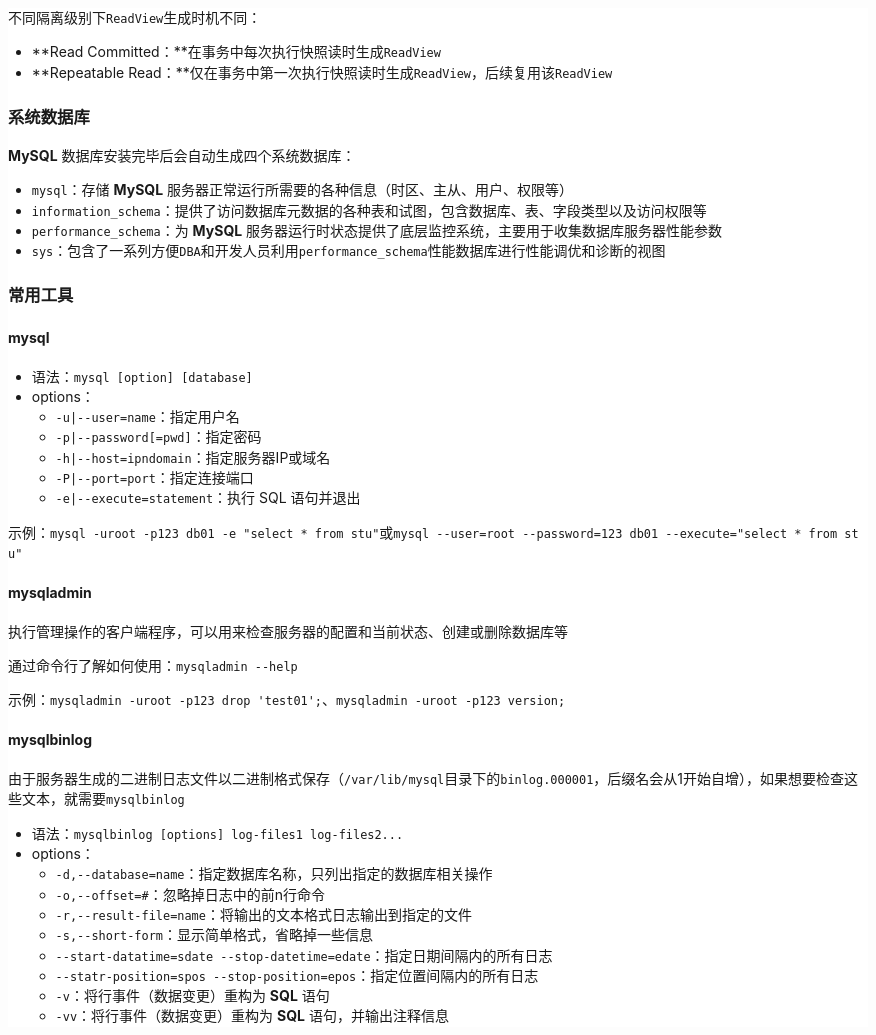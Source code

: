 不同隔离级别下`ReadView`生成时机不同：

+ **Read Committed：**在事务中每次执行快照读时生成`ReadView`
+ **Repeatable Read：**仅在事务中第一次执行快照读时生成`ReadView`，后续复用该`ReadView`



### 系统数据库

**MySQL** 数据库安装完毕后会自动生成四个系统数据库：

+ `mysql`：存储 **MySQL** 服务器正常运行所需要的各种信息（时区、主从、用户、权限等）
+ `information_schema`：提供了访问数据库元数据的各种表和试图，包含数据库、表、字段类型以及访问权限等
+ `performance_schema`：为 **MySQL** 服务器运行时状态提供了底层监控系统，主要用于收集数据库服务器性能参数
+ `sys`：包含了一系列方便`DBA`和开发人员利用`performance_schema`性能数据库进行性能调优和诊断的视图



### 常用工具

#### mysql

+ 语法：`mysql [option] [database]`
+ options：
  + `-u|--user=name`：指定用户名
  + `-p|--password[=pwd]`：指定密码
  + `-h|--host=ipndomain`：指定服务器IP或域名
  + `-P|--port=port`：指定连接端口
  + `-e|--execute=statement`：执行 SQL 语句并退出

示例：`mysql -uroot -p123 db01 -e "select * from stu"`或`mysql --user=root --password=123 db01 --execute="select * from stu"`



#### mysqladmin

执行管理操作的客户端程序，可以用来检查服务器的配置和当前状态、创建或删除数据库等

通过命令行了解如何使用：`mysqladmin --help`

示例：`mysqladmin -uroot -p123 drop 'test01';`、`mysqladmin -uroot -p123 version;`



#### mysqlbinlog

由于服务器生成的二进制日志文件以二进制格式保存（`/var/lib/mysql`目录下的`binlog.000001`，后缀名会从1开始自增），如果想要检查这些文本，就需要`mysqlbinlog`

+ 语法：`mysqlbinlog [options] log-files1 log-files2...`
+ options：
  + `-d,--database=name`：指定数据库名称，只列出指定的数据库相关操作
  + `-o,--offset=#`：忽略掉日志中的前n行命令
  + `-r,--result-file=name`：将输出的文本格式日志输出到指定的文件
  + `-s,--short-form`：显示简单格式，省略掉一些信息
  + `--start-datatime=sdate --stop-datetime=edate`：指定日期间隔内的所有日志
  + `--statr-position=spos --stop-position=epos`：指定位置间隔内的所有日志
  + `-v`：将行事件（数据变更）重构为 **SQL** 语句
  + `-vv`：将行事件（数据变更）重构为 **SQL** 语句，并输出注释信息
